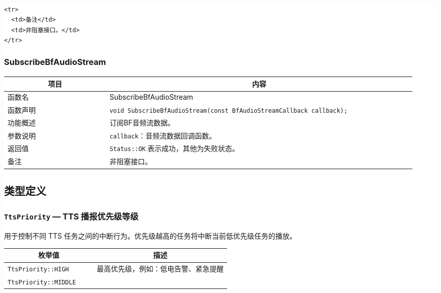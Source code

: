     <tr>
      <td>备注</td>
      <td>非阻塞接口。</td>
    </tr>
  </tbody>
</table>

### SubscribeBfAudioStream
<table style="width: 100%; table-layout: fixed; border-collapse: collapse; text-align: left;">
  <thead>
    <tr>
      <th style="width: 20%; text-align: center;"><strong>项目</strong></th>
      <th style="width: 60%; text-align: center;"><strong>内容</strong></th>
    </tr>
  </thead>
  <tbody>
    <tr>
      <td>函数名</td>
      <td>SubscribeBfAudioStream</td>
    </tr>
    <tr>
      <td>函数声明</td>
      <td><code>void SubscribeBfAudioStream(const BfAudioStreamCallback callback);</code></td>
    </tr>
    <tr>
      <td>功能概述</td>
      <td>订阅BF音频流数据。</td>
    </tr>
    <tr>
      <td>参数说明</td>
      <td><code>callback</code>：音频流数据回调函数。</td>
    </tr>
    <tr>
      <td>返回值</td>
      <td><code>Status::OK</code> 表示成功，其他为失败状态。</td>
    </tr>
    <tr>
      <td>备注</td>
      <td>非阻塞接口。</td>
    </tr>
  </tbody>
</table>

##  类型定义

### `TtsPriority` — TTS 播报优先级等级

用于控制不同 TTS 任务之间的中断行为。优先级越高的任务将中断当前低优先级任务的播放。

<table style="width: 100%; table-layout: fixed; border-collapse: collapse;">
  <thead>
    <tr>
      <th style="width: 40%; text-align: center;"><strong>枚举值</strong></th>
      <th style="width: 60%; text-align: center;"><strong>描述</strong></th>
    </tr>
  </thead>
  <tbody>
    <tr>
      <td style="text-align: left;"><code>TtsPriority::HIGH</code></td>
      <td style="text-align: left;">最高优先级，例如：低电告警、紧急提醒</td>
    </tr>
    <tr>
      <td style="text-align: left;"><code>TtsPriority::MIDDLE</code></td>